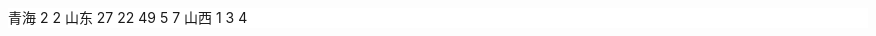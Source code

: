    <tr>
    <td>
     青海
    </td>
    <td>
    </td>
    <td>
     2
    </td>
    <td>
     2
    </td>
    <td>
    </td>
    <td>
    </td>
    <td>
    </td>
    <td>
    </td>
   </tr>
   <tr>
    <td>
     山东
    </td>
    <td>
     27
    </td>
    <td>
     22
    </td>
    <td>
     49
    </td>
    <td>
     5
    </td>
    <td>
     7
    </td>
    <td>
    </td>
    <td>
    </td>
   </tr>
   <tr>
    <td>
     山西
    </td>
    <td>
     1
    </td>
    <td>
     3
    </td>
    <td>
     4
    </td>
    <td>
    </td>
    <td>
    </td>
    <td>
    </td>